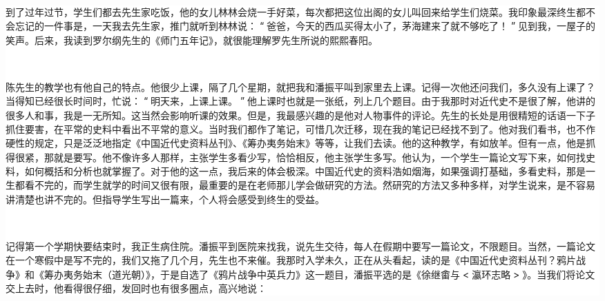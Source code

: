   <span class="s1">
   到了过年过节，学生们都去先生家吃饭，他的女儿林林会烧一手好菜，每次都把这位出阁的女儿叫回来给学生们烧菜。我印象最深终生都不会忘记的一件事是，一天我去先生家，推门就听到林林说：
  </span>
  <span class="s2">
   “
  </span>
  <span class="s1">
   爸爸，今天的西瓜买得太小了，茅海建来了就不够吃了！
  </span>
  <span class="s2">
   ”
  </span>
  <span class="s1">
   见到我，一屋子的笑声。后来，我读到罗尔纲先生的《师门五年记》，就很能理解罗先生所说的熙熙春阳。
  </span>
 </p>
 <p class="p1">
  <span class="s1">
  </span>
  <br/>
 </p>
 <p class="p2">
  <span class="s1">
   陈先生的教学也有他自己的特点。他很少上课，隔了几个星期，就把我和潘振平叫到家里去上课。记得一次他还问我们，多久没有上课了？当得知已经很长时间时，忙说：
  </span>
  <span class="s2">
   “
  </span>
  <span class="s1">
   明天来，上课上课。
  </span>
  <span class="s2">
   ”
  </span>
  <span class="s1">
   他上课时也就是一张纸，列上几个题目。由于我那时对近代史不是很了解，他讲的很多人和事，我是一无所知。这当然会影响听课的效果。但是，我最感兴趣的是他对人物事件的评论。先生的长处是用很精短的话语一下子抓住要害，在平常的史料中看出不平常的意义。当时我们都作了笔记，可惜几次迁移，现在我的笔记已经找不到了。他对我们看书，也不作硬性的规定，只是泛泛地指定《中国近代史资料丛刊》、《筹办夷务始末》等等，让我们去读。他的这种教学，有如放羊。但有一点，他是抓得很紧，那就是要写。他不像许多人那样，主张学生多看少写，恰恰相反，他主张学生多写。他认为，一个学生一篇论文写下来，如何找史料，如何概括和分析也就掌握了。对于他的这一点，我后来的体会极深。中国近代史的资料浩如烟海，如果强调打基础，多看史料，那是一生都看不完的，而学生就学的时间又很有限，最重要的是在老师那儿学会做研究的方法。然研究的方法又多种多样，对学生说来，是不容易讲清楚也讲不完的。但指导学生写出一篇来，个人将会感受到终生的受益。
  </span>
 </p>
 <p class="p1">
  <span class="s1">
  </span>
  <br/>
 </p>
 <p class="p2">
  <span class="s1">
   记得第一个学期快要结束时，我正生病住院。潘振平到医院来找我，说先生交待，每人在假期中要写一篇论文，不限题目。当然，一篇论文在一个寒假中是写不完的，我们又拖了几个月，先生也不来催。我那时入学未久，正在从头看起，读的是《中国近代史资料丛刊？鸦片战争》和《筹办夷务始末（道光朝）》，于是自选了《鸦片战争中英兵力》这一题目，潘振平选的是《徐继畬与
  </span>
  <span class="s2">
   &lt;
  </span>
  <span class="s1">
   瀛环志略
  </span>
  <span class="s2">
   &gt;
  </span>
  <span class="s1">
   》。当我们将论文交上去时，他看得很仔细，发回时也有很多圈点，高兴地说：
  </span>